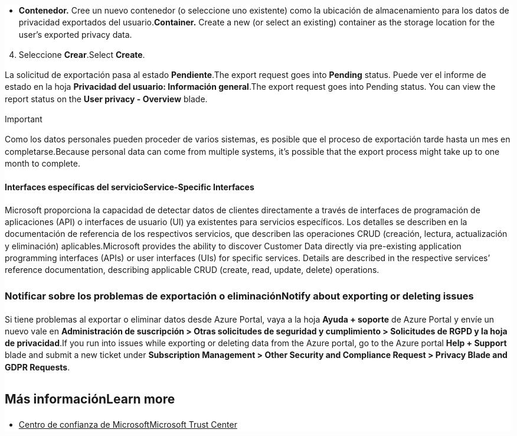 - <span data-ttu-id="cb759-p148">**Contenedor.** Cree un nuevo contenedor (o seleccione uno existente) como la ubicación de almacenamiento para los datos de privacidad exportados del usuario.</span><span class="sxs-lookup"><span data-stu-id="cb759-p148">**Container.** Create a new (or select an existing) container as the storage location for the user’s exported privacy data.</span></span>

4. <span data-ttu-id="cb759-324">Seleccione **Crear**.</span><span class="sxs-lookup"><span data-stu-id="cb759-324">Select **Create**.</span></span>

<span data-ttu-id="cb759-325">La solicitud de exportación pasa al estado **Pendiente**.</span><span class="sxs-lookup"><span data-stu-id="cb759-325">The export request goes into **Pending** status.</span></span> <span data-ttu-id="cb759-326">Puede ver el informe de estado en la hoja **Privacidad del usuario: Información general**.</span><span class="sxs-lookup"><span data-stu-id="cb759-326">The export request goes into Pending status. You can view the report status on the **User privacy - Overview** blade.</span></span>

>[!Important]  
><span data-ttu-id="cb759-327">Como los datos personales pueden proceder de varios sistemas, es posible que el proceso de exportación tarde hasta un mes en completarse.</span><span class="sxs-lookup"><span data-stu-id="cb759-327">Because personal data can come from multiple systems, it’s possible that the export process might take up to one month to complete.</span></span>

<span id="_Toc511384832" class="anchor"><span id="_Toc511163903" class="anchor"></span></span>

#### <a name="service-specific-interfaces"></a><span data-ttu-id="cb759-328">Interfaces específicas del servicio</span><span class="sxs-lookup"><span data-stu-id="cb759-328">Service-Specific Interfaces</span></span>

<span data-ttu-id="cb759-p150">Microsoft proporciona la capacidad de detectar datos de clientes directamente a través de interfaces de programación de aplicaciones (API) o interfaces de usuario (UI) ya existentes para servicios específicos. Los detalles se describen en la documentación de referencia de los respectivos servicios, que describen las operaciones CRUD (creación, lectura, actualización y eliminación) aplicables.</span><span class="sxs-lookup"><span data-stu-id="cb759-p150">Microsoft provides the ability to discover Customer Data directly via pre-existing application programming interfaces (APIs) or user interfaces (UIs) for specific services. Details are described in the respective services’ reference documentation, describing applicable CRUD (create, read, update, delete) operations.</span></span>

### <a name="notify-about-exporting-or-deleting-issues"></a><span data-ttu-id="cb759-331">Notificar sobre los problemas de exportación o eliminación</span><span class="sxs-lookup"><span data-stu-id="cb759-331">Notify about exporting or deleting issues</span></span>
<span data-ttu-id="cb759-332">Si tiene problemas al exportar o eliminar datos desde Azure Portal, vaya a la hoja **Ayuda + soporte** de Azure Portal y envíe un nuevo vale en **Administración de suscripción > Otras solicitudes de seguridad y cumplimiento > Solicitudes de RGPD y la hoja de privacidad**.</span><span class="sxs-lookup"><span data-stu-id="cb759-332">If you run into issues while exporting or deleting data from the Azure portal, go to the Azure portal **Help + Support** blade and submit a new ticket under **Subscription Management > Other Security and Compliance Request > Privacy Blade and GDPR Requests**.</span></span>

## <a name="learn-more"></a><span data-ttu-id="cb759-333">Más información</span><span class="sxs-lookup"><span data-stu-id="cb759-333">Learn more</span></span>

- [<span data-ttu-id="cb759-334">Centro de confianza de Microsoft</span><span class="sxs-lookup"><span data-stu-id="cb759-334">Microsoft Trust Center</span></span>](https://www.microsoft.com/TrustCenter/Privacy/gdpr/default.aspx)